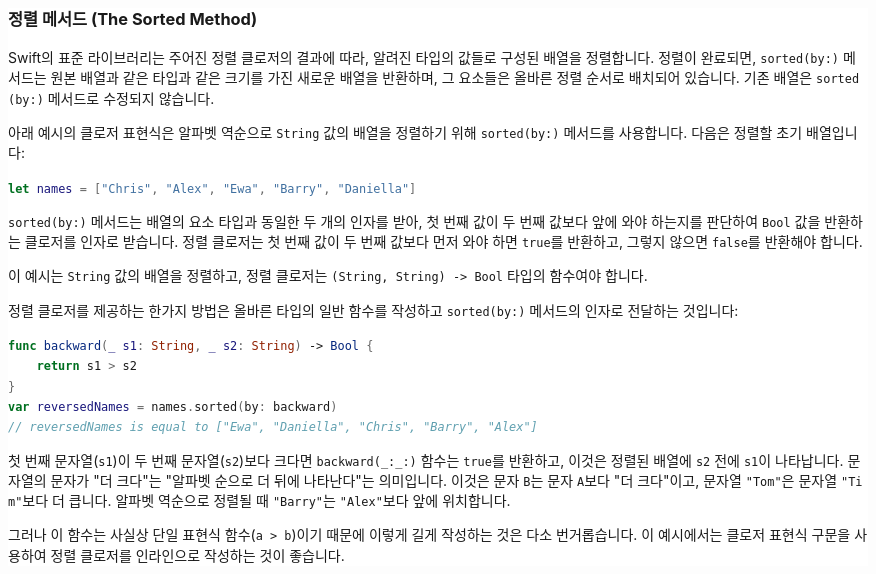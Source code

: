 ### 정렬 메서드 (The Sorted Method)

Swift의 표준 라이브러리는
주어진 정렬 클로저의 결과에 따라,
알려진 타입의 값들로 구성된 배열을 정렬합니다.
정렬이 완료되면,
`sorted(by:)` 메서드는 원본 배열과 같은 타입과 같은 크기를 가진 새로운 배열을 반환하며,
그 요소들은 올바른 정렬 순서로 배치되어 있습니다.
기존 배열은 `sorted(by:)` 메서드로 수정되지 않습니다.

아래 예시의 클로저 표현식은 알파벳 역순으로 `String` 값의 배열을 정렬하기 위해
`sorted(by:)` 메서드를 사용합니다.
다음은 정렬할 초기 배열입니다:

```swift
let names = ["Chris", "Alex", "Ewa", "Barry", "Daniella"]
```



`sorted(by:)` 메서드는 배열의 요소 타입과 동일한
두 개의 인자를 받아,
첫 번째 값이 두 번째 값보다 앞에 와야 하는지를 판단하여
`Bool` 값을 반환하는 클로저를 인자로 받습니다.
정렬 클로저는 첫 번째 값이 두 번째 값보다
먼저 와야 하면 `true`를 반환하고,
그렇지 않으면 `false`를 반환해야 합니다.

이 예시는 `String` 값의 배열을 정렬하고,
정렬 클로저는 `(String, String) -> Bool` 타입의 함수여야 합니다.

정렬 클로저를 제공하는 한가지 방법은 올바른 타입의 일반 함수를 작성하고
`sorted(by:)` 메서드의 인자로 전달하는 것입니다:

```swift
func backward(_ s1: String, _ s2: String) -> Bool {
    return s1 > s2
}
var reversedNames = names.sorted(by: backward)
// reversedNames is equal to ["Ewa", "Daniella", "Chris", "Barry", "Alex"]
```



첫 번째 문자열(`s1`)이 두 번째 문자열(`s2`)보다 크다면
`backward(_:_:)` 함수는 `true`를 반환하고,
이것은 정렬된 배열에 `s2` 전에 `s1`이 나타납니다.
문자열의 문자가
"더 크다"는 "알파벳 순으로 더 뒤에 나타난다"는 의미입니다.
이것은 문자 `B`는 문자 `A`보다 "더 크다"이고,
문자열 `"Tom"`은 문자열 `"Tim"`보다 더 큽니다.
알파벳 역순으로 정렬될 때
`"Barry"`는 `"Alex"`보다 앞에 위치합니다.

그러나 이 함수는 사실상 단일 표현식 함수(`a > b`)이기 때문에
이렇게 길게 작성하는 것은 다소 번거롭습니다.
이 예시에서는 클로저 표현식 구문을 사용하여
정렬 클로저를 인라인으로 작성하는 것이 좋습니다.
